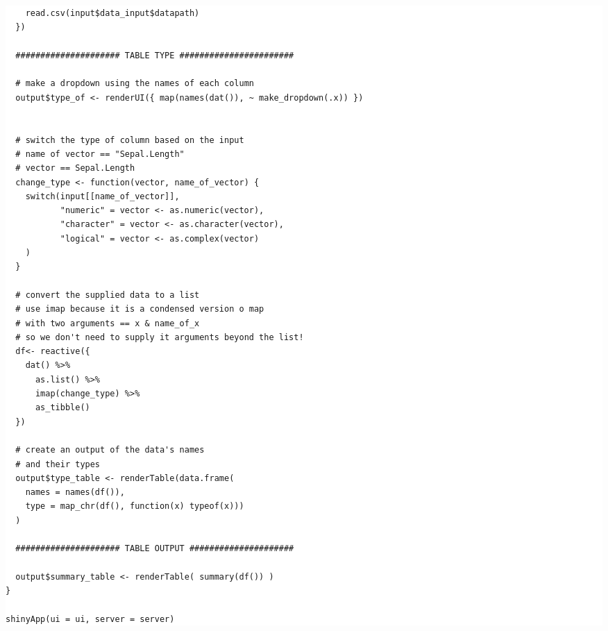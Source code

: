 ```{r, eval=FALSE}
    read.csv(input$data_input$datapath)
  })
  
  ##################### TABLE TYPE #######################
  
  # make a dropdown using the names of each column
  output$type_of <- renderUI({ map(names(dat()), ~ make_dropdown(.x)) })
  
  
  # switch the type of column based on the input
  # name of vector == "Sepal.Length"
  # vector == Sepal.Length
  change_type <- function(vector, name_of_vector) {
    switch(input[[name_of_vector]],
           "numeric" = vector <- as.numeric(vector),
           "character" = vector <- as.character(vector),
           "logical" = vector <- as.complex(vector)
    )
  }
  
  # convert the supplied data to a list
  # use imap because it is a condensed version o map
  # with two arguments == x & name_of_x
  # so we don't need to supply it arguments beyond the list!
  df<- reactive({
    dat() %>% 
      as.list() %>% 
      imap(change_type) %>% 
      as_tibble()
  })
  
  # create an output of the data's names
  # and their types
  output$type_table <- renderTable(data.frame(
    names = names(df()),
    type = map_chr(df(), function(x) typeof(x)))
  )
  
  ##################### TABLE OUTPUT #####################
  
  output$summary_table <- renderTable( summary(df()) )
}

shinyApp(ui = ui, server = server)
```

<style>
p {
  font-size: 12px;
}
